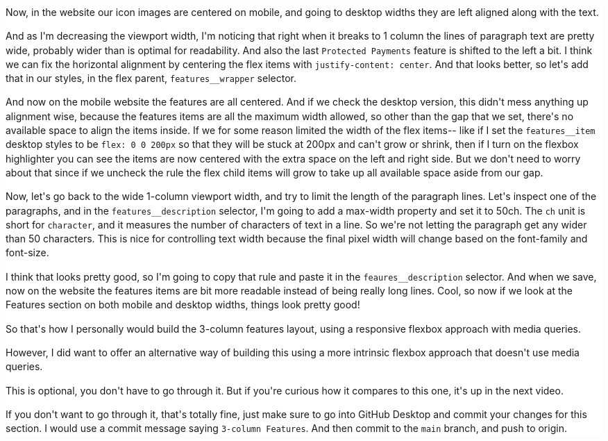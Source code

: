 Now, in the website our icon images are centered on mobile, and going to desktop widths they are left aligned along with the text.

And as I'm decreasing the viewport width, I'm noticing that right when it breaks to 1 column the lines of paragraph text are pretty wide, probably wider than is optimal for readability. And also the last `Protected Payments` feature is shifted to the left a bit. I think we can fix the horizontal alignment by centering the flex items with `justify-content: center`. And that looks better, so let's add that in our styles, in the flex parent, `features__wrapper` selector.

And now on the mobile website the features are all centered. And if we check the desktop version, this didn't mess anything up alignment wise, because the features items are all the maximum width allowed, so other than the gap that we set, there's no available space to align the items inside. If we for some reason limited the width of the flex items-- like if I set the `features__item` desktop styles to be `flex: 0 0 200px` so that they will be stuck at 200px and can't grow or shrink, then if I turn on the flexbox highlighter you can see the items are now centered with the extra space on the left and right side. But we don't need to worry about that since if we uncheck the rule the flex child items will grow to take up all available space aside from our gap.

Now, let's go back to the wide 1-column viewport width, and try to limit the length of the paragraph lines. Let's inspect one of the paragraphs, and in the `features__description` selector, I'm going to add a max-width property and set it to 50ch. The `ch` unit is short for `character`, and it measures the number of characters of text in a line. So we're not letting the paragraph get any wider than 50 characters. This is nice for controlling text width because the final pixel width will change based on the font-family and font-size.

I think that looks pretty good, so I'm going to copy that rule and paste it in the `feaures__description` selector. And when we save, now on the website the features items are bit more readable instead of being really long lines. Cool, so now if we look at the Features section on both mobile and desktop widths, things look pretty good!

So that's how I personally would build the 3-column features layout, using a responsive flexbox approach with media queries.

However, I did want to offer an alternative way of building this using a more intrinsic flexbox approach that doesn't use media queries.

This is optional, you don't have to go through it. But if you're curious how it compares to this one, it's up in the next video.

If you don't want to go through it, that's totally fine, just make sure to go into GitHub Desktop and commit your changes for this section. I would use a commit message saying `3-column Features`. And then commit to the `main` branch, and push to origin.
